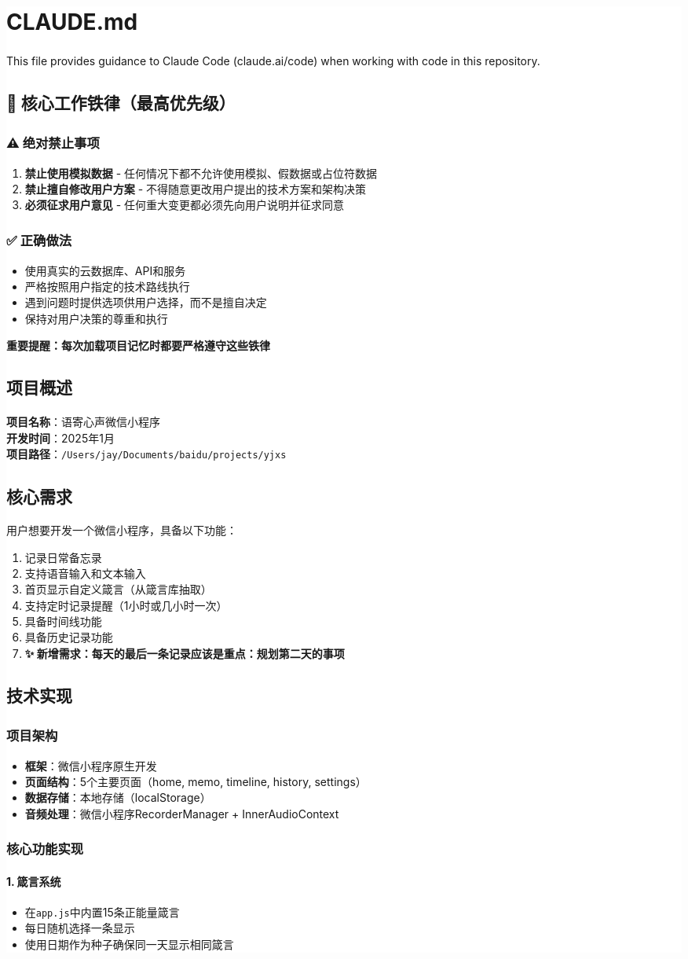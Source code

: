 # CLAUDE.md

This file provides guidance to Claude Code (claude.ai/code) when working with code in this repository.

## 🚨 核心工作铁律（最高优先级）

### ⚠️ 绝对禁止事项
1. **禁止使用模拟数据** - 任何情况下都不允许使用模拟、假数据或占位符数据
2. **禁止擅自修改用户方案** - 不得随意更改用户提出的技术方案和架构决策
3. **必须征求用户意见** - 任何重大变更都必须先向用户说明并征求同意

### ✅ 正确做法
- 使用真实的云数据库、API和服务
- 严格按照用户指定的技术路线执行
- 遇到问题时提供选项供用户选择，而不是擅自决定
- 保持对用户决策的尊重和执行

**重要提醒：每次加载项目记忆时都要严格遵守这些铁律**

## 项目概述
**项目名称**：语寄心声微信小程序  
**开发时间**：2025年1月  
**项目路径**：`/Users/jay/Documents/baidu/projects/yjxs`

## 核心需求
用户想要开发一个微信小程序，具备以下功能：
1. 记录日常备忘录
2. 支持语音输入和文本输入
3. 首页显示自定义箴言（从箴言库抽取）
4. 支持定时记录提醒（1小时或几小时一次）
5. 具备时间线功能
6. 具备历史记录功能
7. **✨ 新增需求：每天的最后一条记录应该是重点：规划第二天的事项**

## 技术实现

### 项目架构
- **框架**：微信小程序原生开发
- **页面结构**：5个主要页面（home, memo, timeline, history, settings）
- **数据存储**：本地存储（localStorage）
- **音频处理**：微信小程序RecorderManager + InnerAudioContext

### 核心功能实现

#### 1. 箴言系统
- 在`app.js`中内置15条正能量箴言
- 每日随机选择一条显示
- 使用日期作为种子确保同一天显示相同箴言
